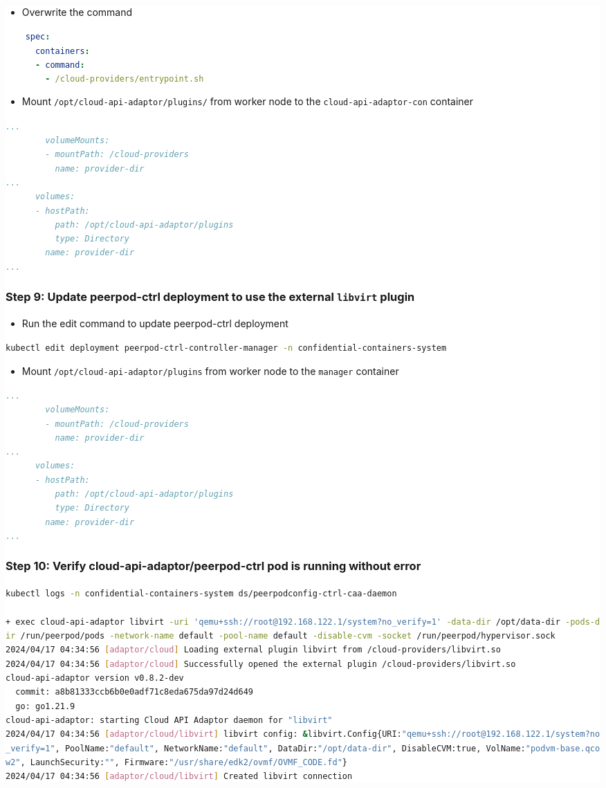 - Overwrite the command
```yaml
    spec:
      containers:
      - command:
        - /cloud-providers/entrypoint.sh
```
- Mount `/opt/cloud-api-adaptor/plugins/` from worker node to the `cloud-api-adaptor-con` container
```yaml
...
        volumeMounts:
        - mountPath: /cloud-providers
          name: provider-dir
...
      volumes:
      - hostPath:
          path: /opt/cloud-api-adaptor/plugins
          type: Directory
        name: provider-dir
...
```
### Step 9: Update peerpod-ctrl deployment to use the external `libvirt` plugin
- Run the edit command to update peerpod-ctrl deployment
```bash
kubectl edit deployment peerpod-ctrl-controller-manager -n confidential-containers-system
```
- Mount `/opt/cloud-api-adaptor/plugins` from worker node to the `manager` container
```yaml
...
        volumeMounts:
        - mountPath: /cloud-providers
          name: provider-dir
...
      volumes:
      - hostPath:
          path: /opt/cloud-api-adaptor/plugins
          type: Directory
        name: provider-dir
...
```
### Step 10: Verify cloud-api-adaptor/peerpod-ctrl pod is running without error
```bash
kubectl logs -n confidential-containers-system ds/peerpodconfig-ctrl-caa-daemon

+ exec cloud-api-adaptor libvirt -uri 'qemu+ssh://root@192.168.122.1/system?no_verify=1' -data-dir /opt/data-dir -pods-dir /run/peerpod/pods -network-name default -pool-name default -disable-cvm -socket /run/peerpod/hypervisor.sock
2024/04/17 04:34:56 [adaptor/cloud] Loading external plugin libvirt from /cloud-providers/libvirt.so
2024/04/17 04:34:56 [adaptor/cloud] Successfully opened the external plugin /cloud-providers/libvirt.so
cloud-api-adaptor version v0.8.2-dev
  commit: a8b81333ccb6b0e0adf71c8eda675da97d24d649
  go: go1.21.9
cloud-api-adaptor: starting Cloud API Adaptor daemon for "libvirt"
2024/04/17 04:34:56 [adaptor/cloud/libvirt] libvirt config: &libvirt.Config{URI:"qemu+ssh://root@192.168.122.1/system?no_verify=1", PoolName:"default", NetworkName:"default", DataDir:"/opt/data-dir", DisableCVM:true, VolName:"podvm-base.qcow2", LaunchSecurity:"", Firmware:"/usr/share/edk2/ovmf/OVMF_CODE.fd"}
2024/04/17 04:34:56 [adaptor/cloud/libvirt] Created libvirt connection
```